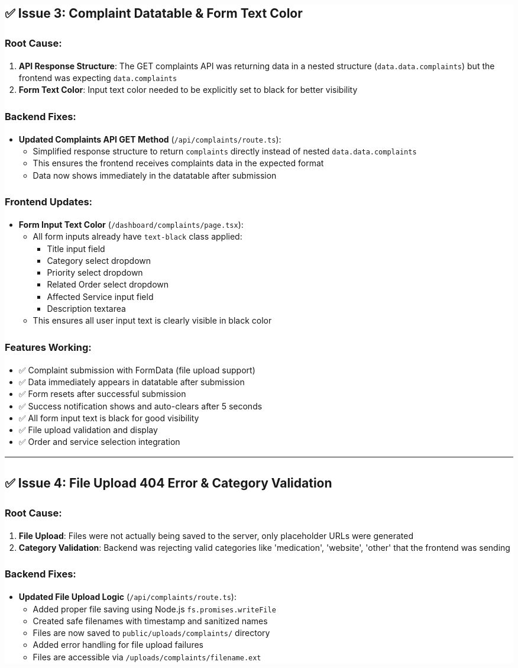 
## ✅ **Issue 3: Complaint Datatable & Form Text Color**

### Root Cause:
1. **API Response Structure**: The GET complaints API was returning data in a nested structure (`data.data.complaints`) but the frontend was expecting `data.complaints`
2. **Form Text Color**: Input text color needed to be explicitly set to black for better visibility

### Backend Fixes:
- **Updated Complaints API GET Method** (`/api/complaints/route.ts`):
  - Simplified response structure to return `complaints` directly instead of nested `data.data.complaints`
  - This ensures the frontend receives complaints data in the expected format
  - Data now shows immediately in the datatable after submission

### Frontend Updates:
- **Form Input Text Color** (`/dashboard/complaints/page.tsx`):
  - All form inputs already have `text-black` class applied:
    - Title input field
    - Category select dropdown
    - Priority select dropdown  
    - Related Order select dropdown
    - Affected Service input field
    - Description textarea
  - This ensures all user input text is clearly visible in black color

### Features Working:
- ✅ Complaint submission with FormData (file upload support)
- ✅ Data immediately appears in datatable after submission
- ✅ Form resets after successful submission
- ✅ Success notification shows and auto-clears after 5 seconds
- ✅ All form input text is black for good visibility
- ✅ File upload validation and display
- ✅ Order and service selection integration

---

## ✅ **Issue 4: File Upload 404 Error & Category Validation**

### Root Cause:
1. **File Upload**: Files were not actually being saved to the server, only placeholder URLs were generated
2. **Category Validation**: Backend was rejecting valid categories like 'medication', 'website', 'other' that the frontend was sending

### Backend Fixes:
- **Updated File Upload Logic** (`/api/complaints/route.ts`):
  - Added proper file saving using Node.js `fs.promises.writeFile`
  - Created safe filenames with timestamp and sanitized names
  - Files are now saved to `public/uploads/complaints/` directory
  - Added error handling for file upload failures
  - Files are accessible via `/uploads/complaints/filename.ext`
